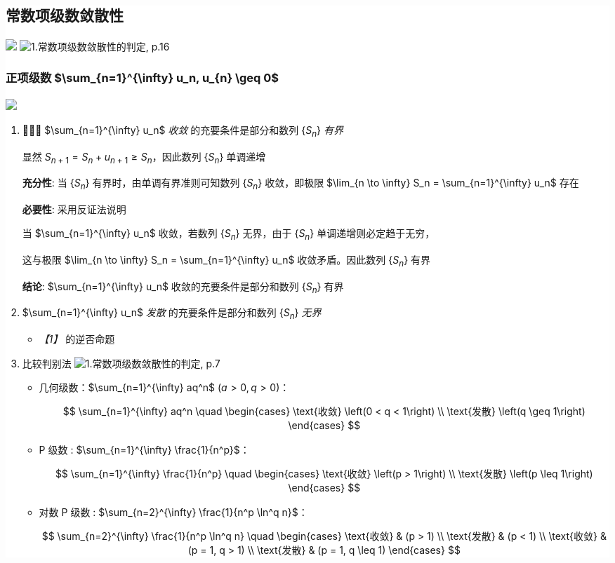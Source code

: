 ## 常数项级数敛散性

![](images/Pasted%20image%2020241004121652.png)
![1.常数项级数敛散性的判定, p.16](数学/高数/src/1.常数项级数敛散性的判定.pdf#page=16&rect=66,65,554,741)

### 正项级数 $\sum_{n=1}^{\infty} u_n, u_{n} \geq 0$

![](images/Pasted%20image%2020241004121621.png)

1. 🌟🌟🌟 $\sum_{n=1}^{\infty} u_n$ *收敛* 的充要条件是部分和数列 $\{S_n\}$ *有界*

    显然 $S_{n+1} = S_n + u_{n+1} \geq S_n$，因此数列 $\{S_n\}$ 单调递增

    **充分性**: 当 $\{S_n\}$ 有界时，由单调有界准则可知数列 $\{S_n\}$ 收敛，即极限 $\lim_{n \to \infty} S_n = \sum_{n=1}^{\infty} u_n$ 存在

    **必要性**: 采用反证法说明

    当 $\sum_{n=1}^{\infty} u_n$ 收敛，若数列 $\{S_n\}$ 无界，由于 $\{S_n\}$ 单调递增则必定趋于无穷，

    这与极限 $\lim_{n \to \infty} S_n = \sum_{n=1}^{\infty} u_n$ 收敛矛盾。因此数列 $\{S_n\}$ 有界

    **结论**: $\sum_{n=1}^{\infty} u_n$ 收敛的充要条件是部分和数列 $\{S_n\}$ 有界

2. $\sum_{n=1}^{\infty} u_n$ *发散* 的充要条件是部分和数列 $\{S_n\}$ *无界*
    - *【1】* 的逆否命题
3. 比较判别法
  ![1.常数项级数敛散性的判定, p.7](数学/高数/src/1.常数项级数敛散性的判定.pdf#page=7&rect=86,311,491,660)

   - 几何级数：$\sum_{n=1}^{\infty} aq^n$ $(a > 0, q > 0)$：

        $$
        \sum_{n=1}^{\infty} aq^n \quad
        \begin{cases}
        \text{收敛} \left(0 < q < 1\right) \\
        \text{发散} \left(q \geq 1\right)
        \end{cases}
        $$

   - P 级数 : $\sum_{n=1}^{\infty} \frac{1}{n^p}$：

        $$
        \sum_{n=1}^{\infty} \frac{1}{n^p} \quad
        \begin{cases}
        \text{收敛} \left(p > 1\right) \\
        \text{发散} \left(p \leq 1\right)
        \end{cases}
        $$

   - 对数 P 级数 : $\sum_{n=2}^{\infty} \frac{1}{n^p \ln^q n}$：

        $$
        \sum_{n=2}^{\infty} \frac{1}{n^p \ln^q n} \quad
        \begin{cases}
        \text{收敛} & (p > 1) \\
        \text{发散} & (p < 1) \\
        \text{收敛} & (p = 1, q > 1) \\
        \text{发散} & (p = 1, q \leq 1)
        \end{cases}
        $$
